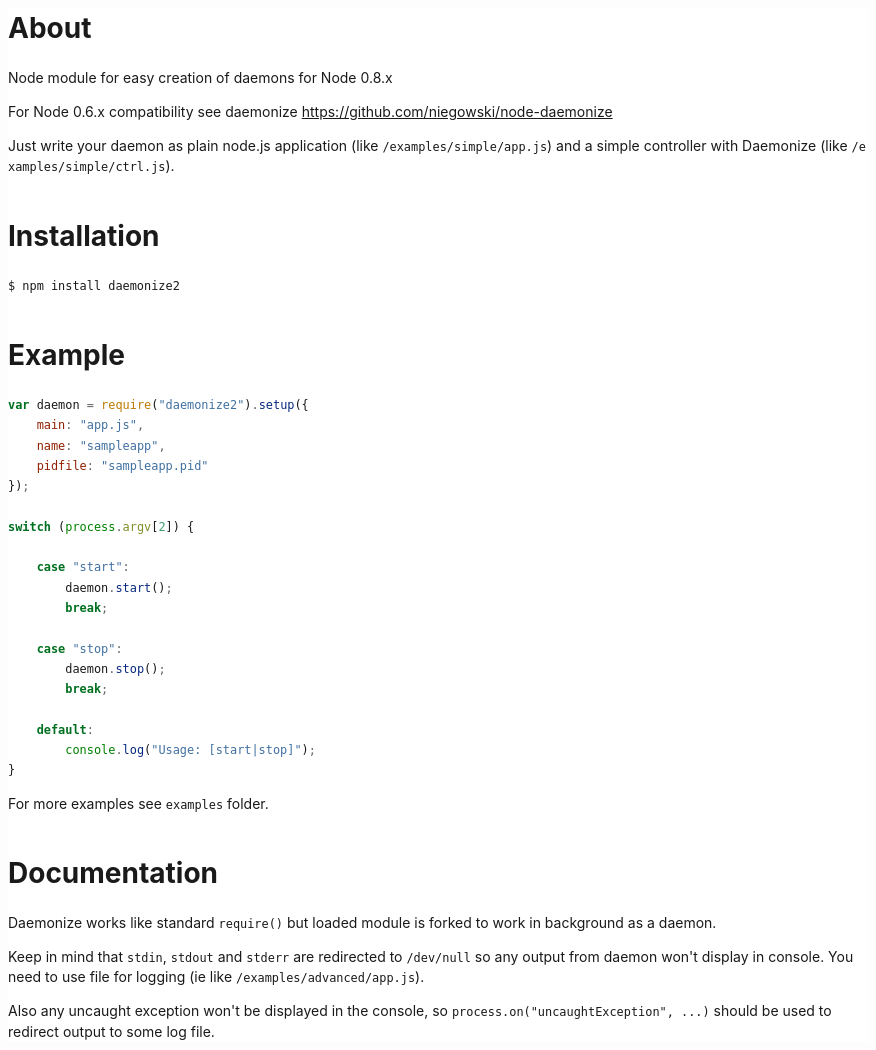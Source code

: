 About
=======

Node module for easy creation of daemons for Node 0.8.x

For Node 0.6.x compatibility see daemonize https://github.com/niegowski/node-daemonize

Just write your daemon as plain node.js application
(like `/examples/simple/app.js`) and a simple controller with Daemonize
(like `/examples/simple/ctrl.js`).


Installation
==============
```
$ npm install daemonize2
```


Example
=========

``` js
var daemon = require("daemonize2").setup({
    main: "app.js",
    name: "sampleapp",
    pidfile: "sampleapp.pid"
});

switch (process.argv[2]) {

    case "start":
        daemon.start();
        break;

    case "stop":
        daemon.stop();
        break;

    default:
        console.log("Usage: [start|stop]");
}
```

For more examples see `examples` folder.

Documentation
===============

Daemonize works like standard `require()` but loaded module is
forked to work in background as a daemon.

Keep in mind that `stdin`, `stdout` and `stderr` are redirected
to `/dev/null` so any output from daemon won't display in console.
You need to use file for logging (ie like `/examples/advanced/app.js`).

Also any uncaught exception won't be displayed in the console,
so `process.on("uncaughtException", ...)` should be used to
redirect output to some log file.
